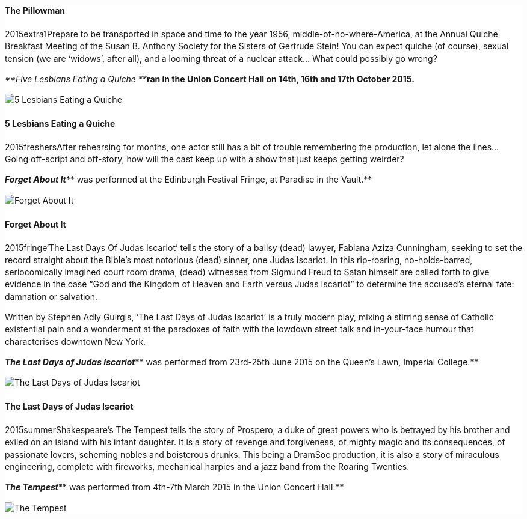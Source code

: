 #### The Pillowman


2015extra1Prepare to be transported in space and time to the year 1956, middle-of-no-where-America, at the Annual Quiche Breakfast Meeting of the Susan B. Anthony Society for the Sisters of Gertrude Stein! You can expect quiche (of course), sexual tension (we are ‘widows’, after all), and a looming threat of a nuclear attack… What could possibly go wrong?

_**Five Lesbians Eating a Quiche **_**ran in the Union Concert Hall on 14th, 16th and 17th October 2015.**

![5 Lesbians Eating a Quiche](https://www.dramsoc.org/wordpress/wp-content/uploads/2015/10/cropped-12094759_10204346567257285_5365158555427210450_o.jpg)


#### 5 Lesbians Eating a Quiche


2015freshersAfter rehearsing for months, one actor still has a bit of trouble remembering the production, let alone the lines… Going off-script and off-story, how will the cast keep up with a show that just keeps getting weirder?

_**Forget About It**_** was performed at the Edinburgh Festival Fringe, at Paradise in the Vault.**

![Forget About It](https://www.dramsoc.org/wordpress/wp-content/uploads/2015/08/forget_about_it.jpg)


#### Forget About It


2015fringe‘The Last Days Of Judas Iscariot’ tells the story of a ballsy (dead) lawyer, Fabiana Aziza Cunningham, seeking to set the record straight about the Bible’s most notorious (dead) sinner, one Judas Iscariot. In this rip-roaring, no-holds-barred, seriocomically imagined court room drama, (dead) witnesses from Sigmund Freud to Satan himself are called forth to give evidence in the case “God and the Kingdom of Heaven and Earth versus Judas Iscariot” to determine the accused’s eternal fate: damnation or salvation.

Written by Stephen Adly Guirgis, ‘The Last Days of Judas Iscariot’ is a truly modern play, mixing a stirring sense of Catholic existential pain and a wonderment at the paradoxes of faith with the lowdown street talk and in-your-face humour that characterises downtown New York.

_**The Last Days of Judas Iscariot**_** was performed from 23rd-25th June 2015 on the Queen’s Lawn, Imperial College.**

![The Last Days of Judas Iscariot](https://www.dramsoc.org/wordpress/wp-content/uploads/2015/06/the-last-days-of-judas-iscariot.jpg)


#### The Last Days of Judas Iscariot


2015summerShakespeare’s The Tempest tells the story of Prospero, a duke of great powers who is betrayed by his brother and exiled on an island with his infant daughter. It is a story of revenge and forgiveness, of mighty magic and its consequences, of passionate lovers, scheming nobles and boisterous drunks. This being a DramSoc production, it is also a story of miraculous engineering, complete with fireworks, mechanical harpies and a jazz band from the Roaring Twenties.

_**The Tempest**_** was performed from 4th-7th March 2015 in the Union Concert Hall.**

![The Tempest](https://www.dramsoc.org/wordpress/wp-content/uploads/2015/03/the_tempest.jpg)
